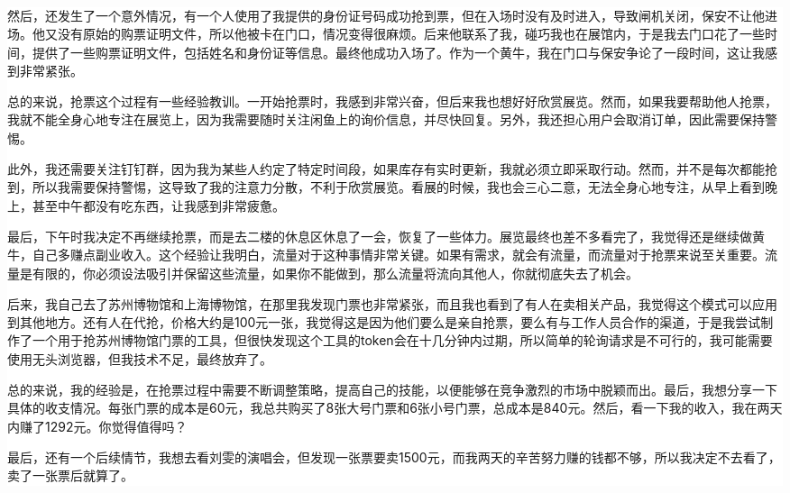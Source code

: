 然后，还发生了一个意外情况，有一个人使用了我提供的身份证号码成功抢到票，但在入场时没有及时进入，导致闸机关闭，保安不让他进场。他又没有原始的购票证明文件，所以他被卡在门口，情况变得很麻烦。后来他联系了我，碰巧我也在展馆内，于是我去门口花了一些时间，提供了一些购票证明文件，包括姓名和身份证等信息。最终他成功入场了。作为一个黄牛，我在门口与保安争论了一段时间，这让我感到非常紧张。

总的来说，抢票这个过程有一些经验教训。一开始抢票时，我感到非常兴奋，但后来我也想好好欣赏展览。然而，如果我要帮助他人抢票，我就不能全身心地专注在展览上，因为我需要随时关注闲鱼上的询价信息，并尽快回复。另外，我还担心用户会取消订单，因此需要保持警惕。

此外，我还需要关注钉钉群，因为我为某些人约定了特定时间段，如果库存有实时更新，我就必须立即采取行动。然而，并不是每次都能抢到，所以我需要保持警惕，这导致了我的注意力分散，不利于欣赏展览。看展的时候，我也会三心二意，无法全身心地专注，从早上看到晚上，甚至中午都没有吃东西，让我感到非常疲惫。

最后，下午时我决定不再继续抢票，而是去二楼的休息区休息了一会，恢复了一些体力。展览最终也差不多看完了，我觉得还是继续做黄牛，自己多赚点副业收入。这个经验让我明白，流量对于这种事情非常关键。如果有需求，就会有流量，而流量对于抢票来说至关重要。流量是有限的，你必须设法吸引并保留这些流量，如果你不能做到，那么流量将流向其他人，你就彻底失去了机会。

后来，我自己去了苏州博物馆和上海博物馆，在那里我发现门票也非常紧张，而且我也看到了有人在卖相关产品，我觉得这个模式可以应用到其他地方。还有人在代抢，价格大约是100元一张，我觉得这是因为他们要么是亲自抢票，要么有与工作人员合作的渠道，于是我尝试制作了一个用于抢苏州博物馆门票的工具，但很快发现这个工具的token会在十几分钟内过期，所以简单的轮询请求是不可行的，我可能需要使用无头浏览器，但我技术不足，最终放弃了。

总的来说，我的经验是，在抢票过程中需要不断调整策略，提高自己的技能，以便能够在竞争激烈的市场中脱颖而出。最后，我想分享一下具体的收支情况。每张门票的成本是60元，我总共购买了8张大号门票和6张小号门票，总成本是840元。然后，看一下我的收入，我在两天内赚了1292元。你觉得值得吗？

最后，还有一个后续情节，我想去看刘雯的演唱会，但发现一张票要卖1500元，而我两天的辛苦努力赚的钱都不够，所以我决定不去看了，卖了一张票后就算了。
